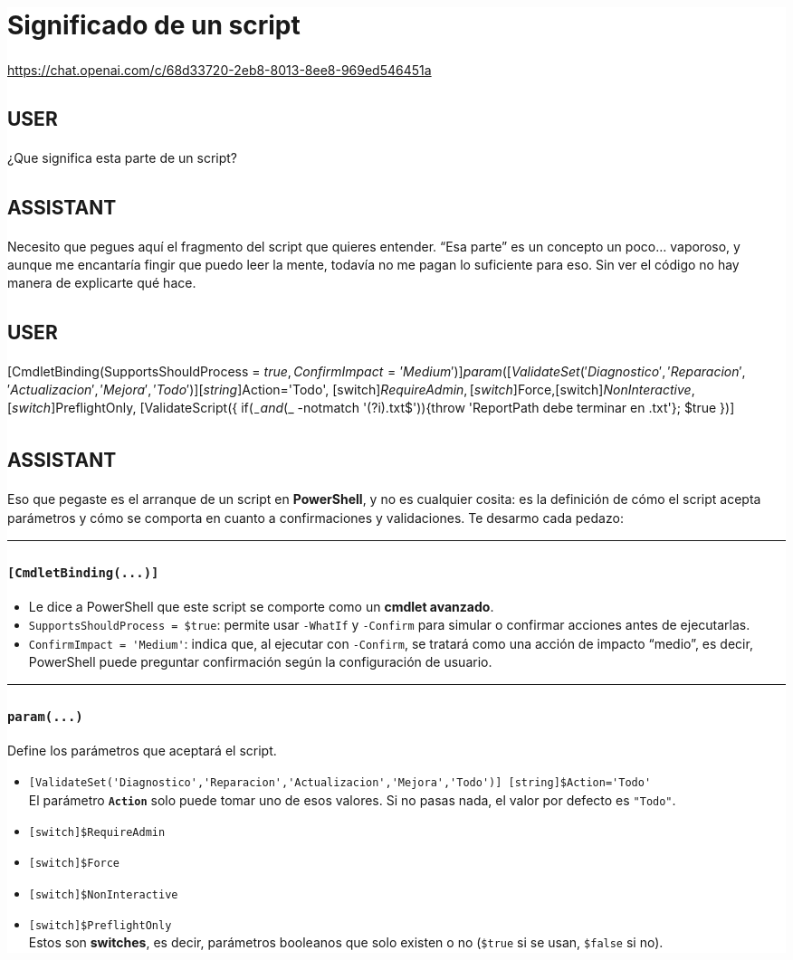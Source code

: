 # Significado de un script

https://chat.openai.com/c/68d33720-2eb8-8013-8ee8-969ed546451a

## USER
¿Que significa esta parte de un script?

## ASSISTANT
Necesito que pegues aquí el fragmento del script que quieres entender. “Esa parte” es un concepto un poco… vaporoso, y aunque me encantaría fingir que puedo leer la mente, todavía no me pagan lo suficiente para eso. Sin ver el código no hay manera de explicarte qué hace.

## USER
[CmdletBinding(SupportsShouldProcess = $true, ConfirmImpact = 'Medium')]
param(
  [ValidateSet('Diagnostico','Reparacion','Actualizacion','Mejora','Todo')][string]$Action='Todo',
  [switch]$RequireAdmin,[switch]$Force,[switch]$NonInteractive,[switch]$PreflightOnly,
  [ValidateScript({ if($_ -and ($_ -notmatch '(?i)\.txt$')){throw 'ReportPath debe terminar en .txt'}; $true })]

## ASSISTANT
Eso que pegaste es el arranque de un script en **PowerShell**, y no es cualquier cosita: es la definición de cómo el script acepta parámetros y cómo se comporta en cuanto a confirmaciones y validaciones. Te desarmo cada pedazo:  

---

### `[CmdletBinding(...)]`
- Le dice a PowerShell que este script se comporte como un **cmdlet avanzado**.  
- `SupportsShouldProcess = $true`: permite usar `-WhatIf` y `-Confirm` para simular o confirmar acciones antes de ejecutarlas.  
- `ConfirmImpact = 'Medium'`: indica que, al ejecutar con `-Confirm`, se tratará como una acción de impacto “medio”, es decir, PowerShell puede preguntar confirmación según la configuración de usuario.

---

### `param(...)`
Define los parámetros que aceptará el script.  

- `[ValidateSet('Diagnostico','Reparacion','Actualizacion','Mejora','Todo')] [string]$Action='Todo'`  
  El parámetro **`Action`** solo puede tomar uno de esos valores. Si no pasas nada, el valor por defecto es `"Todo"`.

- `[switch]$RequireAdmin`  
- `[switch]$Force`  
- `[switch]$NonInteractive`  
- `[switch]$PreflightOnly`  
  Estos son **switches**, es decir, parámetros booleanos que solo existen o no (`$true` si se usan, `$false` si no).
